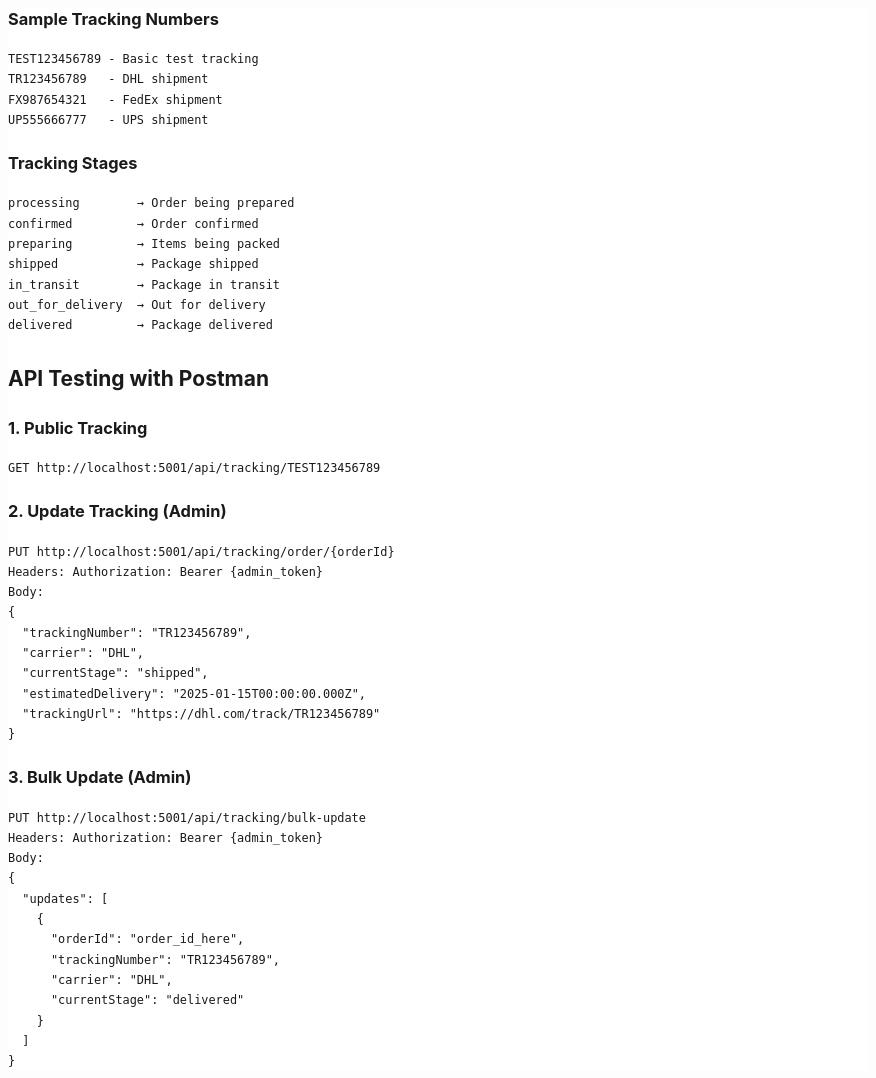 ### **Sample Tracking Numbers**
```
TEST123456789 - Basic test tracking
TR123456789   - DHL shipment
FX987654321   - FedEx shipment  
UP555666777   - UPS shipment
```

### **Tracking Stages**
```
processing        → Order being prepared
confirmed         → Order confirmed
preparing         → Items being packed
shipped           → Package shipped
in_transit        → Package in transit
out_for_delivery  → Out for delivery
delivered         → Package delivered
```

## API Testing with Postman

### **1. Public Tracking**
```
GET http://localhost:5001/api/tracking/TEST123456789
```

### **2. Update Tracking (Admin)**
```
PUT http://localhost:5001/api/tracking/order/{orderId}
Headers: Authorization: Bearer {admin_token}
Body:
{
  "trackingNumber": "TR123456789",
  "carrier": "DHL", 
  "currentStage": "shipped",
  "estimatedDelivery": "2025-01-15T00:00:00.000Z",
  "trackingUrl": "https://dhl.com/track/TR123456789"
}
```

### **3. Bulk Update (Admin)**
```
PUT http://localhost:5001/api/tracking/bulk-update
Headers: Authorization: Bearer {admin_token}
Body:
{
  "updates": [
    {
      "orderId": "order_id_here",
      "trackingNumber": "TR123456789",
      "carrier": "DHL",
      "currentStage": "delivered"
    }
  ]
}
```
